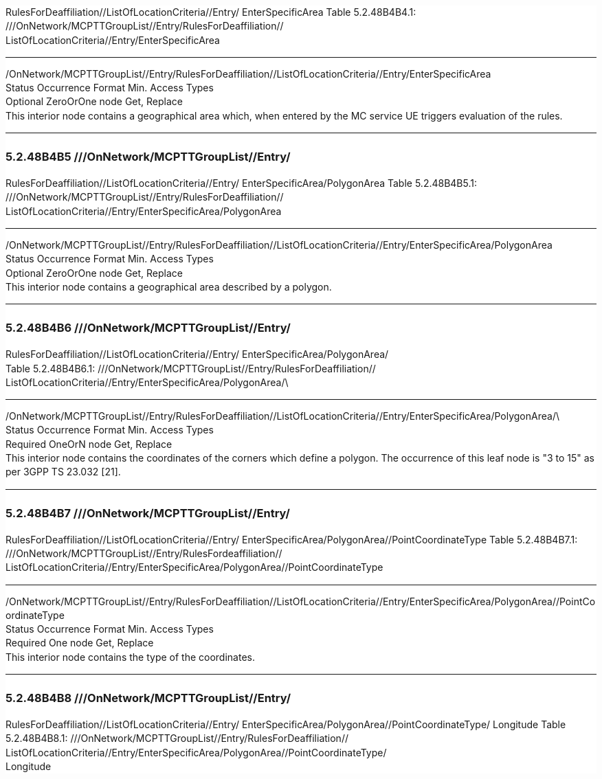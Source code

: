 RulesForDeaffiliation/\/ListOfLocationCriteria/\/Entry/
EnterSpecificArea
Table 5.2.48B4B4.1:
/\/\/OnNetwork/MCPTTGroupList/\/Entry/RulesForDeaffiliation/\/\
ListOfLocationCriteria/\/Entry/EnterSpecificArea
* * *
\/OnNetwork/MCPTTGroupList/\/Entry/RulesForDeaffiliation/\/ListOfLocationCriteria/\/Entry/EnterSpecificArea  
Status Occurrence Format Min. Access Types  
Optional ZeroOrOne node Get, Replace  
This interior node contains a geographical area which, when entered by the MC
service UE triggers evaluation of the rules.
* * *
### 5.2.48B4B5 /\/\/OnNetwork/MCPTTGroupList/\/Entry/
RulesForDeaffiliation/\/ListOfLocationCriteria/\/Entry/
EnterSpecificArea/PolygonArea
Table 5.2.48B4B5.1:
/\/\/OnNetwork/MCPTTGroupList/\/Entry/RulesForDeaffiliation/\/\
ListOfLocationCriteria/\/Entry/EnterSpecificArea/PolygonArea
* * *
\/OnNetwork/MCPTTGroupList/\/Entry/RulesForDeaffiliation/\/ListOfLocationCriteria/\/Entry/EnterSpecificArea/PolygonArea  
Status Occurrence Format Min. Access Types  
Optional ZeroOrOne node Get, Replace  
This interior node contains a geographical area described by a polygon.
* * *
### 5.2.48B4B6 /\/\/OnNetwork/MCPTTGroupList/\/Entry/
RulesForDeaffiliation/\/ListOfLocationCriteria/\/Entry/
EnterSpecificArea/PolygonArea/\
Table 5.2.48B4B6.1:
/\/\/OnNetwork/MCPTTGroupList/\/Entry/RulesForDeaffiliation/\/\
ListOfLocationCriteria/\/Entry/EnterSpecificArea/PolygonArea/\
* * *
\/OnNetwork/MCPTTGroupList/\/Entry/RulesForDeaffiliation/\/ListOfLocationCriteria/\/Entry/EnterSpecificArea/PolygonArea/\  
Status Occurrence Format Min. Access Types  
Required OneOrN node Get, Replace  
This interior node contains the coordinates of the corners which define a
polygon. The occurrence of this leaf node is \"3 to 15\" as per 3GPP TS 23.032
[21].
* * *
### 5.2.48B4B7 /\/\/OnNetwork/MCPTTGroupList/\/Entry/
RulesForDeaffiliation/\/ListOfLocationCriteria/\/Entry/
EnterSpecificArea/PolygonArea/\/PointCoordinateType
Table 5.2.48B4B7.1:
/\/\/OnNetwork/MCPTTGroupList/\/Entry/RulesFordeaffiliation/\/\
ListOfLocationCriteria/\/Entry/EnterSpecificArea/PolygonArea/\/PointCoordinateType
* * *
\/OnNetwork/MCPTTGroupList/\/Entry/RulesForDeaffiliation/\/ListOfLocationCriteria/\/Entry/EnterSpecificArea/PolygonArea/\/PointCoordinateType  
Status Occurrence Format Min. Access Types  
Required One node Get, Replace  
This interior node contains the type of the coordinates.
* * *
### 5.2.48B4B8 /\/\/OnNetwork/MCPTTGroupList/\/Entry/
RulesForDeaffiliation/\/ListOfLocationCriteria/\/Entry/
EnterSpecificArea/PolygonArea/\/PointCoordinateType/ Longitude
Table 5.2.48B4B8.1:
/\/\/OnNetwork/MCPTTGroupList/\/Entry/RulesForDeaffiliation/\/\
ListOfLocationCriteria/\/Entry/EnterSpecificArea/PolygonArea/\/PointCoordinateType/\
Longitude